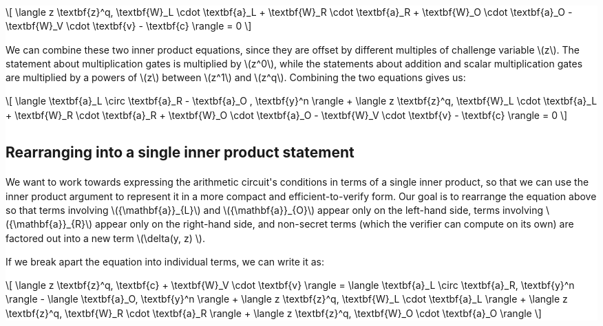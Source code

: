 \\[
\langle z \textbf{z}^q,
\textbf{W}\_L \cdot \textbf{a}\_L +
\textbf{W}\_R \cdot \textbf{a}\_R +
\textbf{W}\_O \cdot \textbf{a}\_O -
\textbf{W}\_V \cdot \textbf{v} -
\textbf{c}
\rangle = 0
\\]

We can combine these two inner product equations, since they are offset by different multiples of challenge variable \\(z\\).
The statement about multiplication gates is multiplied by \\(z^0\\), while the statements about addition and scalar multiplication gates
are multiplied by a powers of \\(z\\) between \\(z^1\\) and \\(z^q\\). Combining the two equations gives us:

\\[
\langle \textbf{a}\_L \circ \textbf{a}\_R - \textbf{a}\_O ,
\textbf{y}^n \rangle +
\langle z \textbf{z}^q, 
\textbf{W}\_L \cdot \textbf{a}\_L +
\textbf{W}\_R \cdot \textbf{a}\_R +
\textbf{W}\_O \cdot \textbf{a}\_O -
\textbf{W}\_V \cdot \textbf{v} -
\textbf{c}
\rangle = 0
\\]

[^1]: This is because the polynomial in terms of \\(y\\) is zero at every point
if and only if every term of it is zero. The verifier is going to sample
a random \\(y\\) after the prover commits to all the values forming the terms of
that polynomial, making the probability that the prover cheated negligible.
This trick allows implementing logical `AND` with any number of terms.

Rearranging into a single inner product statement
-------------------------------------------------

We want to work towards expressing the arithmetic circuit's conditions in terms of a single inner product, so that we can use the inner product argument to represent it in a more compact and efficient-to-verify form. 
Our goal is to rearrange the equation above so that terms
involving \\({\mathbf{a}}\_{L}\\) and \\({\mathbf{a}}\_{O}\\) appear only on the left-hand side, terms
involving \\({\mathbf{a}}\_{R}\\) appear only on the right-hand side, and
non-secret terms (which the verifier can compute on its own) are
factored out into a new term \\(\delta(y, z) \\).

If we break apart the equation into individual terms, we can write it as:

\\[
\langle z \textbf{z}^q,
\textbf{c} + \textbf{W}\_V \cdot \textbf{v} \rangle =
\langle \textbf{a}\_L \circ \textbf{a}\_R, \textbf{y}^n \rangle -
\langle \textbf{a}\_O, \textbf{y}^n \rangle + 
\langle z \textbf{z}^q, 
\textbf{W}\_L \cdot \textbf{a}\_L \rangle +
\langle z \textbf{z}^q, 
\textbf{W}\_R \cdot \textbf{a}\_R \rangle +
\langle z \textbf{z}^q, 
\textbf{W}\_O \cdot \textbf{a}\_O \rangle
\\]


[sorting_network]: https://en.wikipedia.org/wiki/Sorting_network
[^2]: The blinding factor is synthetic in the sense that it is
[bp_website]: https://crypto.stanford.edu/bulletproofs/